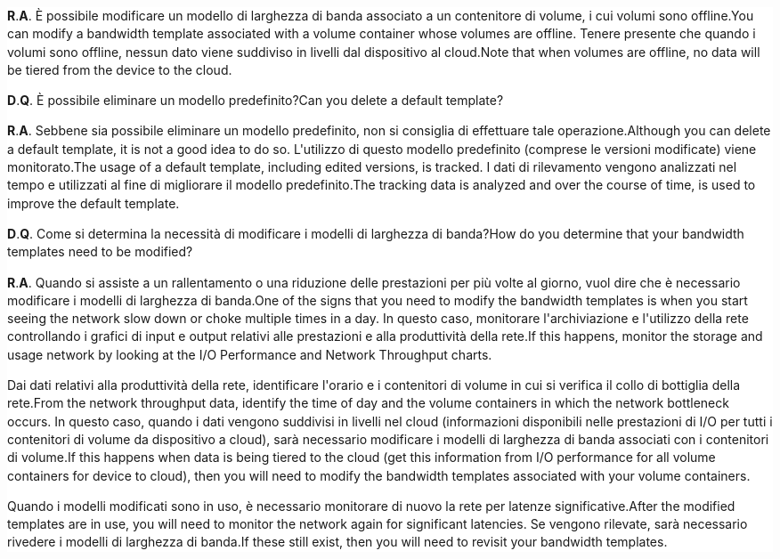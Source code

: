 <span data-ttu-id="377a2-199">**R**.</span><span class="sxs-lookup"><span data-stu-id="377a2-199">**A**.</span></span> <span data-ttu-id="377a2-200">È possibile modificare un modello di larghezza di banda associato a un contenitore di volume, i cui volumi sono offline.</span><span class="sxs-lookup"><span data-stu-id="377a2-200">You can modify a bandwidth template associated with a volume container whose volumes are offline.</span></span> <span data-ttu-id="377a2-201">Tenere presente che quando i volumi sono offline, nessun dato viene suddiviso in livelli dal dispositivo al cloud.</span><span class="sxs-lookup"><span data-stu-id="377a2-201">Note that when volumes are offline, no data will be tiered from the device to the cloud.</span></span>

<span data-ttu-id="377a2-202">**D**.</span><span class="sxs-lookup"><span data-stu-id="377a2-202">**Q**.</span></span> <span data-ttu-id="377a2-203">È possibile eliminare un modello predefinito?</span><span class="sxs-lookup"><span data-stu-id="377a2-203">Can you delete a default template?</span></span>

<span data-ttu-id="377a2-204">**R**.</span><span class="sxs-lookup"><span data-stu-id="377a2-204">**A**.</span></span> <span data-ttu-id="377a2-205">Sebbene sia possibile eliminare un modello predefinito, non si consiglia di effettuare tale operazione.</span><span class="sxs-lookup"><span data-stu-id="377a2-205">Although you can delete a default template, it is not a good idea to do so.</span></span> <span data-ttu-id="377a2-206">L'utilizzo di questo modello predefinito (comprese le versioni modificate) viene monitorato.</span><span class="sxs-lookup"><span data-stu-id="377a2-206">The usage of a default template, including edited versions, is tracked.</span></span> <span data-ttu-id="377a2-207">I dati di rilevamento vengono analizzati nel tempo e utilizzati al fine di migliorare il modello predefinito.</span><span class="sxs-lookup"><span data-stu-id="377a2-207">The tracking data is analyzed and over the course of time, is used to improve the default template.</span></span>

<span data-ttu-id="377a2-208">**D**.</span><span class="sxs-lookup"><span data-stu-id="377a2-208">**Q**.</span></span> <span data-ttu-id="377a2-209">Come si determina la necessità di modificare i modelli di larghezza di banda?</span><span class="sxs-lookup"><span data-stu-id="377a2-209">How do you determine that your bandwidth templates need to be modified?</span></span>

<span data-ttu-id="377a2-210">**R**.</span><span class="sxs-lookup"><span data-stu-id="377a2-210">**A**.</span></span> <span data-ttu-id="377a2-211">Quando si assiste a un rallentamento o una riduzione delle prestazioni per più volte al giorno, vuol dire che è necessario modificare i modelli di larghezza di banda.</span><span class="sxs-lookup"><span data-stu-id="377a2-211">One of the signs that you need to modify the bandwidth templates is when you start seeing the network slow down or choke multiple times in a day.</span></span> <span data-ttu-id="377a2-212">In questo caso, monitorare l'archiviazione e l'utilizzo della rete controllando i grafici di input e output relativi alle prestazioni e alla produttività della rete.</span><span class="sxs-lookup"><span data-stu-id="377a2-212">If this happens, monitor the storage and usage network by looking at the I/O Performance and Network Throughput charts.</span></span>

<span data-ttu-id="377a2-213">Dai dati relativi alla produttività della rete, identificare l'orario e i contenitori di volume in cui si verifica il collo di bottiglia della rete.</span><span class="sxs-lookup"><span data-stu-id="377a2-213">From the network throughput data, identify the time of day and the volume containers in which the network bottleneck occurs.</span></span> <span data-ttu-id="377a2-214">In questo caso, quando i dati vengono suddivisi in livelli nel cloud (informazioni disponibili nelle prestazioni di I/O per tutti i contenitori di volume da dispositivo a cloud), sarà necessario modificare i modelli di larghezza di banda associati con i contenitori di volume.</span><span class="sxs-lookup"><span data-stu-id="377a2-214">If this happens when data is being tiered to the cloud (get this information from I/O performance for all volume containers for device to cloud), then you will need to modify the bandwidth templates associated with your volume containers.</span></span>

<span data-ttu-id="377a2-215">Quando i modelli modificati sono in uso, è necessario monitorare di nuovo la rete per latenze significative.</span><span class="sxs-lookup"><span data-stu-id="377a2-215">After the modified templates are in use, you will need to monitor the network again for significant latencies.</span></span> <span data-ttu-id="377a2-216">Se vengono rilevate, sarà necessario rivedere i modelli di larghezza di banda.</span><span class="sxs-lookup"><span data-stu-id="377a2-216">If these still exist, then you will need to revisit your bandwidth templates.</span></span>
